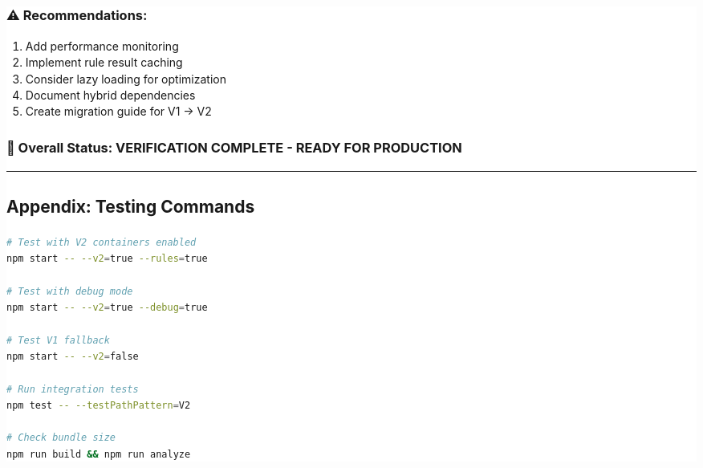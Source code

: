 ### ⚠️ Recommendations:
1. Add performance monitoring
2. Implement rule result caching
3. Consider lazy loading for optimization
4. Document hybrid dependencies
5. Create migration guide for V1 → V2

### 🎯 Overall Status: **VERIFICATION COMPLETE - READY FOR PRODUCTION**

---

## Appendix: Testing Commands

```bash
# Test with V2 containers enabled
npm start -- --v2=true --rules=true

# Test with debug mode
npm start -- --v2=true --debug=true

# Test V1 fallback
npm start -- --v2=false

# Run integration tests
npm test -- --testPathPattern=V2

# Check bundle size
npm run build && npm run analyze
```
